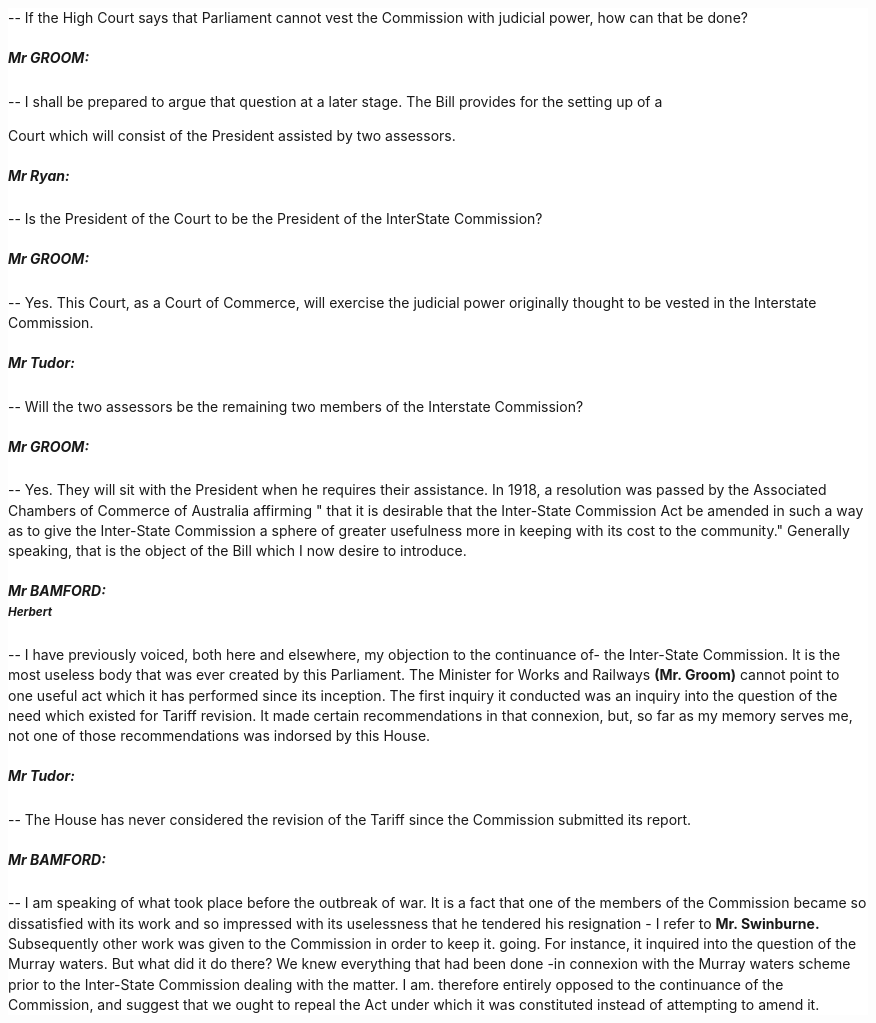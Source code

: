 --  If the High Court says that Parliament cannot vest the Commission with judicial power, how can that be done? 

##### Mr GROOM:

-- I shall be prepared to argue that question at a later stage. The Bill provides for the setting up of a 

Court which will consist of the  President  assisted by two assessors. 

##### Mr Ryan:

--  Is the  President  of the Court to be the  President  of the InterState Commission? 

##### Mr GROOM:

-- Yes. This Court, as a Court of Commerce, will exercise the judicial power originally thought to be vested in the Interstate Commission. 

##### Mr Tudor:

--  Will the two assessors be the remaining two members of the Interstate Commission? 

##### Mr GROOM:

-- Yes. They will sit with the  President  when he requires their assistance. In 1918,  a  resolution was passed by the Associated Chambers of Commerce of Australia affirming " that it is desirable that the Inter-State Commission Act be amended in such a  way as to give the Inter-State Commission a sphere of greater usefulness more in keeping with its cost to the community." Generally speaking, that is the object of the Bill which I now desire to introduce. 

##### Mr BAMFORD:<br><small class="text-muted">Herbert</small>

-- I have previously voiced, both here and elsewhere, my objection to the continuance of- the Inter-State Commission. It is the most useless body that was ever created by this Parliament. The Minister for Works and Railways  **(Mr. Groom)**  cannot point to one useful act which it has performed since its inception. The first inquiry it conducted was an inquiry into the question of the need which existed for Tariff revision. It made certain recommendations in that connexion, but, so far as my memory serves me, not one of those recommendations was indorsed by this House. 

##### Mr Tudor:

--  The House has never considered the revision of the Tariff since the Commission submitted its report. 

##### Mr BAMFORD:

-- I am speaking of what took place before the outbreak of war. It is a fact that one of the members of the Commission became so dissatisfied with its work and so impressed with its uselessness that he tendered his resignation - I refer to  **Mr. Swinburne.**  Subsequently other work was given to the Commission in order to keep it. going. For instance, it inquired into the question of the Murray waters. But what did it do there? We knew everything that had been done -in connexion with the Murray waters scheme prior to the Inter-State Commission dealing with the matter. I am. therefore entirely opposed to the continuance of the Commission, and suggest that we ought to repeal the Act under which it was constituted instead of attempting to amend it. 

